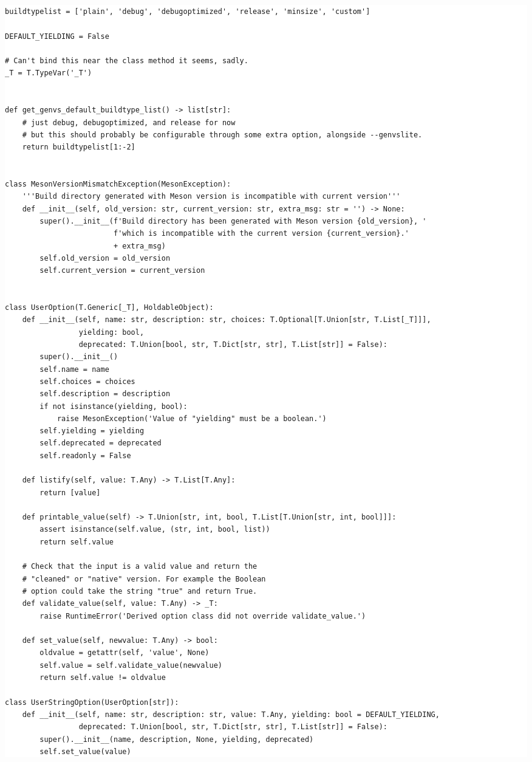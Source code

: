 ```
buildtypelist = ['plain', 'debug', 'debugoptimized', 'release', 'minsize', 'custom']

DEFAULT_YIELDING = False

# Can't bind this near the class method it seems, sadly.
_T = T.TypeVar('_T')


def get_genvs_default_buildtype_list() -> list[str]:
    # just debug, debugoptimized, and release for now
    # but this should probably be configurable through some extra option, alongside --genvslite.
    return buildtypelist[1:-2]


class MesonVersionMismatchException(MesonException):
    '''Build directory generated with Meson version is incompatible with current version'''
    def __init__(self, old_version: str, current_version: str, extra_msg: str = '') -> None:
        super().__init__(f'Build directory has been generated with Meson version {old_version}, '
                         f'which is incompatible with the current version {current_version}.'
                         + extra_msg)
        self.old_version = old_version
        self.current_version = current_version


class UserOption(T.Generic[_T], HoldableObject):
    def __init__(self, name: str, description: str, choices: T.Optional[T.Union[str, T.List[_T]]],
                 yielding: bool,
                 deprecated: T.Union[bool, str, T.Dict[str, str], T.List[str]] = False):
        super().__init__()
        self.name = name
        self.choices = choices
        self.description = description
        if not isinstance(yielding, bool):
            raise MesonException('Value of "yielding" must be a boolean.')
        self.yielding = yielding
        self.deprecated = deprecated
        self.readonly = False

    def listify(self, value: T.Any) -> T.List[T.Any]:
        return [value]

    def printable_value(self) -> T.Union[str, int, bool, T.List[T.Union[str, int, bool]]]:
        assert isinstance(self.value, (str, int, bool, list))
        return self.value

    # Check that the input is a valid value and return the
    # "cleaned" or "native" version. For example the Boolean
    # option could take the string "true" and return True.
    def validate_value(self, value: T.Any) -> _T:
        raise RuntimeError('Derived option class did not override validate_value.')

    def set_value(self, newvalue: T.Any) -> bool:
        oldvalue = getattr(self, 'value', None)
        self.value = self.validate_value(newvalue)
        return self.value != oldvalue

class UserStringOption(UserOption[str]):
    def __init__(self, name: str, description: str, value: T.Any, yielding: bool = DEFAULT_YIELDING,
                 deprecated: T.Union[bool, str, T.Dict[str, str], T.List[str]] = False):
        super().__init__(name, description, None, yielding, deprecated)
        self.set_value(value)

```